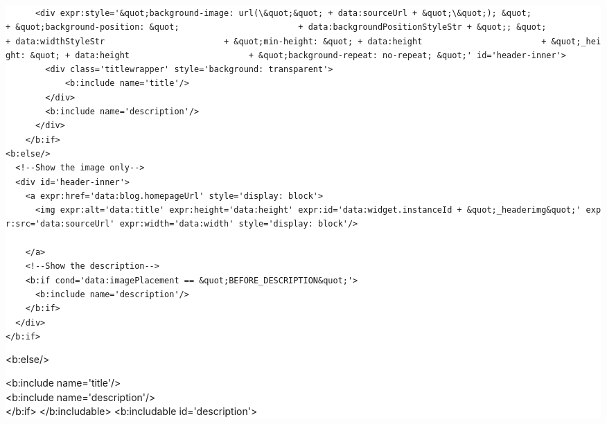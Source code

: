           <div expr:style='&quot;background-image: url(\&quot;&quot; + data:sourceUrl + &quot;\&quot;); &quot;                        + &quot;background-position: &quot;                        + data:backgroundPositionStyleStr + &quot;; &quot;                        + data:widthStyleStr                        + &quot;min-height: &quot; + data:height                        + &quot;_height: &quot; + data:height                        + &quot;background-repeat: no-repeat; &quot;' id='header-inner'>
            <div class='titlewrapper' style='background: transparent'>
                <b:include name='title'/>
            </div>
            <b:include name='description'/>
          </div>
        </b:if>
    <b:else/>
      <!--Show the image only-->
      <div id='header-inner'>
        <a expr:href='data:blog.homepageUrl' style='display: block'>
          <img expr:alt='data:title' expr:height='data:height' expr:id='data:widget.instanceId + &quot;_headerimg&quot;' expr:src='data:sourceUrl' expr:width='data:width' style='display: block'/>

        </a>
        <!--Show the description-->
        <b:if cond='data:imagePlacement == &quot;BEFORE_DESCRIPTION&quot;'>
          <b:include name='description'/>
        </b:if>
      </div>
    </b:if>
  <b:else/>
    <!--No header image -->
    <div id='header-inner'>
      <div class='titlewrapper'>
          <b:include name='title'/>
      </div>
      <b:include name='description'/>
    </div>
  </b:if>
</b:includable>
       <b:includable id='description'>
  <div class='descriptionwrapper'>
    <p class='description'><span><data:description/></span></p>
  </div>
</b:includable>
       <b:includable id='title'>
  <b:if cond='data:blog.pageType != &quot;item&quot;'>
    <b:if cond='data:blog.pageType != &quot;static_page&quot;'>
      <h1 class='title'>
        <a expr:href='data:blog.homepageUrl' expr:title='data:blog.title' itemprop='url'>
          <span itemprop='name'><data:title/></span>
        </a>
      </h1>
      <b:else/>
      <h2 class='title'>
        <a expr:href='data:blog.homepageUrl' expr:title='data:blog.title' itemprop='url'>
          <span itemprop='name'><data:title/></span>
        </a>
      </h2>
    </b:if>
    <b:else/>
    <h2 class='title'>
      <a expr:href='data:blog.homepageUrl' expr:title='data:blog.title' itemprop='url'>
        <span itemprop='name'><data:title/></span>
      </a>
    </h2>
      </b:if>
</b:includable>
     </b:widget>
